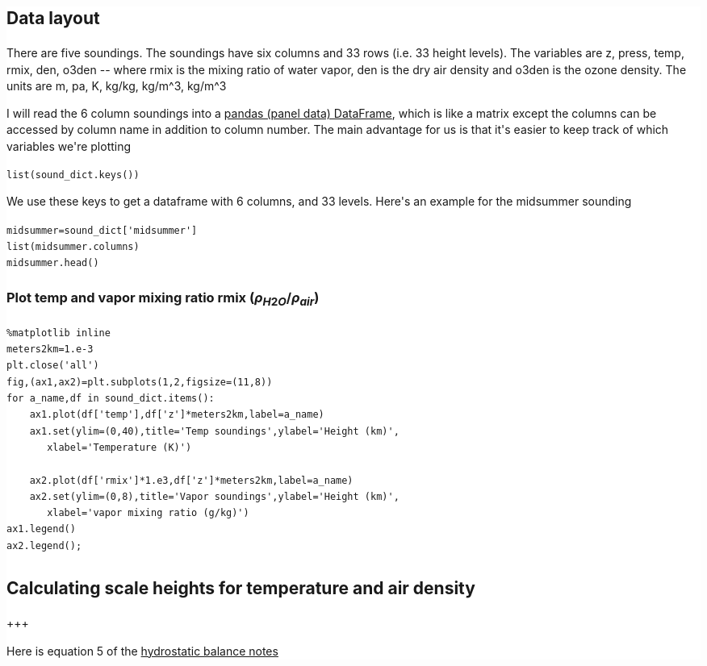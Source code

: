 ## Data layout

There are five soundings.
The soundings have six columns and 33 rows (i.e. 33 height levels).  The variables are
 z, press, temp, rmix, den, o3den -- where rmix is the mixing ratio of water vapor, den is the dry air density and o3den is the ozone density.  The units are 
 m, pa, K, kg/kg, kg/m^3, kg/m^3
 
 I will read the 6 column soundings into a [pandas (panel data) DataFrame](http://pandas.pydata.org/pandas-docs/stable/dsintro.html), which is like a matrix except the columns can be accessed by column name in addition to column number.  The main advantage for us is that it's easier to keep track of which variables we're plotting
 

```{code-cell} ipython3
list(sound_dict.keys())
```

We use these keys to get a dataframe with 6 columns, and 33 levels.  Here's an example for the midsummer sounding

```{code-cell} ipython3
midsummer=sound_dict['midsummer']
list(midsummer.columns)
midsummer.head()
```

### Plot  temp and vapor mixing ratio rmix ($\rho_{H2O}/\rho_{air}$)

```{code-cell} ipython3
%matplotlib inline
meters2km=1.e-3
plt.close('all')
fig,(ax1,ax2)=plt.subplots(1,2,figsize=(11,8))
for a_name,df in sound_dict.items():
    ax1.plot(df['temp'],df['z']*meters2km,label=a_name)
    ax1.set(ylim=(0,40),title='Temp soundings',ylabel='Height (km)',
       xlabel='Temperature (K)')

    ax2.plot(df['rmix']*1.e3,df['z']*meters2km,label=a_name)
    ax2.set(ylim=(0,8),title='Vapor soundings',ylabel='Height (km)',
       xlabel='vapor mixing ratio (g/kg)')
ax1.legend()
ax2.legend();
```

## Calculating scale heights for temperature and air density

+++

Here is equation 5 of the [hydrostatic balance notes](https://clouds.eos.ubc.ca/~phil/courses/atsc500/docs/hydro.pdf)
